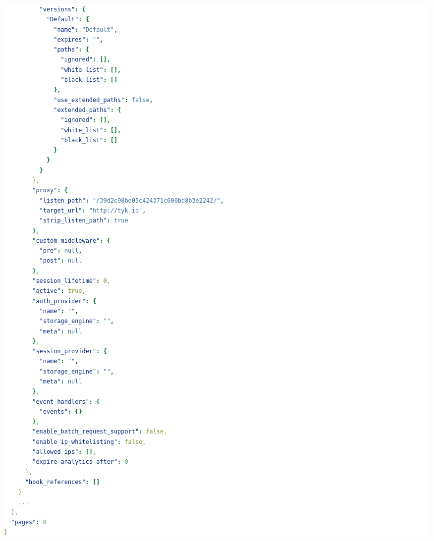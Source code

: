 ```yaml
          "versions": {
            "Default": {
              "name": "Default",
              "expires": "",
              "paths": {
                "ignored": [],
                "white_list": [],
                "black_list": []
              },
              "use_extended_paths": false,
              "extended_paths": {
                "ignored": [],
                "white_list": [],
                "black_list": []
              }
            }
          }
        },
        "proxy": {
          "listen_path": "/39d2c98be05c424371c600bd8b3e2242/",
          "target_url": "http://tyk.io",
          "strip_listen_path": true
        },
        "custom_middleware": {
          "pre": null,
          "post": null
        },
        "session_lifetime": 0,
        "active": true,
        "auth_provider": {
          "name": "",
          "storage_engine": "",
          "meta": null
        },
        "session_provider": {
          "name": "",
          "storage_engine": "",
          "meta": null
        },
        "event_handlers": {
          "events": {}
        },
        "enable_batch_request_support": false,
        "enable_ip_whitelisting": false,
        "allowed_ips": [],
        "expire_analytics_after": 0
      },
      "hook_references": []
    }
    ...
  ],
  "pages": 0
}
```
